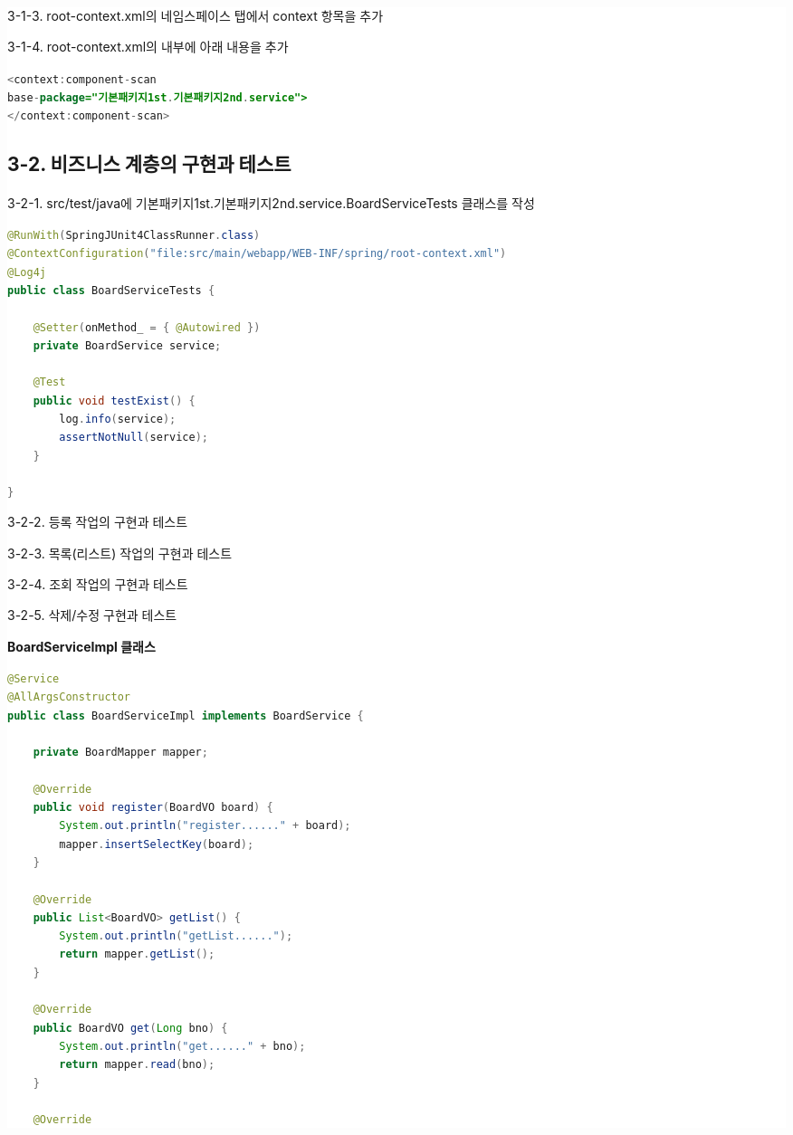 
3-1-3. root-context.xml의 네임스페이스 탭에서 context 항목을 추가

3-1-4. root-context.xml의 내부에 아래 내용을 추가

```java
<context:component-scan
base-package="기본패키지1st.기본패키지2nd.service">
</context:component-scan>
```

## 3-2. 비즈니스 계층의 구현과 테스트

3-2-1. src/test/java에 기본패키지1st.기본패키지2nd.service.BoardServiceTests 클래스를 작성

```java
@RunWith(SpringJUnit4ClassRunner.class)
@ContextConfiguration("file:src/main/webapp/WEB-INF/spring/root-context.xml")
@Log4j
public class BoardServiceTests {

	@Setter(onMethod_ = { @Autowired })
	private BoardService service;

	@Test
	public void testExist() {
		log.info(service);
		assertNotNull(service);
	}
	
}
```

3-2-2. 등록 작업의 구현과 테스트

3-2-3. 목록(리스트) 작업의 구현과 테스트

3-2-4. 조회 작업의 구현과 테스트

3-2-5. 삭제/수정 구현과 테스트

**BoardServiceImpl 클래스**

```java
@Service
@AllArgsConstructor
public class BoardServiceImpl implements BoardService {

	private BoardMapper mapper;

	@Override
	public void register(BoardVO board) {
		System.out.println("register......" + board);
		mapper.insertSelectKey(board);
	}

	@Override
	public List<BoardVO> getList() {
		System.out.println("getList......");
		return mapper.getList();
	}

	@Override
	public BoardVO get(Long bno) {
		System.out.println("get......" + bno);
		return mapper.read(bno);
	}

	@Override
```